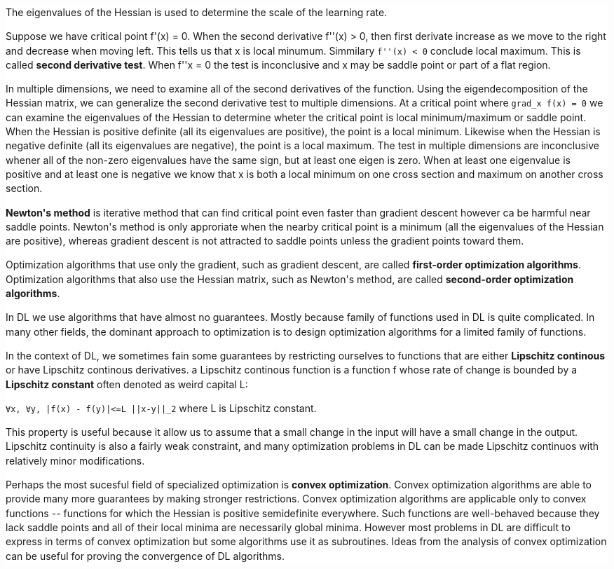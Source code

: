 The eigenvalues of the Hessian is used to determine the scale of the learning rate.


Suppose we have critical point f'(x) = 0. When the second derivative f''(x) > 0, then first derivate increase as we move to the right and decrease when moving left. This tells us that x is local minumum. 
Simmilary `f''(x) < 0` conclude local maximum. This is called **second derivative test**. When f''x = 0 the test is inconclusive and x may be saddle point or part of a flat region.

In multiple dimensions, we need to examine all of the second derivatives of the function. Using the eigendecomposition of the Hessian matrix, we can generalize the second derivative test to multiple
dimensions. At a critical point where `grad_x f(x) = 0` we can examine the eigenvalues of the Hessian to determine wheter the critical point is local minimum/maximum or saddle point. When the Hessian is
positive definite (all its eigenvalues are positive), the point is a local minimum. Likewise when the Hessian is negative definite (all its eigenvalues are negative), the point is a local maximum. The
test in multiple dimensions are inconclusive whener all of the non-zero eigenvalues have the same sign, but at least one eigen is zero. When at least one eigenvalue is positive and at least one is
negative we know that x is both a local minimum on one cross section and maximum on another cross section.


**Newton's method** is iterative method that can find critical point even faster than gradient descent however ca be harmful near saddle points. Newton's method is only approriate when the nearby
critical point is a minimum (all the eigenvalues of the Hessian are positive), whereas gradient descent is not attracted to saddle points unless the gradient points toward them.


Optimization algorithms that use only the gradient, such as gradient descent, are called **first-order optimization algorithms**. Optimization algorithms that also use the Hessian matrix, such as Newton's
method, are called **second-order optimization algorithms**.

In DL we use algorithms that have almost no guarantees. Mostly because family of functions used in DL is quite complicated. In many other fields, the dominant approach to optimization is to design
optimization algorithms for a limited family of functions.

In the context of DL, we sometimes fain some guarantees by restricting ourselves to functions that are either **Lipschitz continous** or have Lipschitz continous derivatives. a Lipschitz continous
function is a function f whose rate of change is bounded by a **Lipschitz constant** often denoted as weird capital L:

`∀x, ∀y, |f(x) - f(y)|<=L ||x-y||_2`
where L is Lipschitz constant.

This property is useful because it allow us to assume that a small change in the input will have a small change in the output. Lipschitz continuity is also a fairly weak constraint, and many optimization
problems in DL can be made Lipschitz continuos with relatively minor modifications.

Perhaps the most sucesful field of specialized optimization is **convex optimization**. Convex optimization algorithms are able to provide many more guarantees by making stronger restrictions. Convex
optimization algorithms are applicable only to convex functions -- functions for which the Hessian is positive semidefinite everywhere. Such functions are well-behaved because they lack saddle points and
all of their local minima are necessarily global minima. However most problems in DL are difficult to express in terms of convex optimization but some algorithms use it as subroutines. Ideas from the
analysis of convex optimization can be useful for proving the convergence of DL algorithms.

